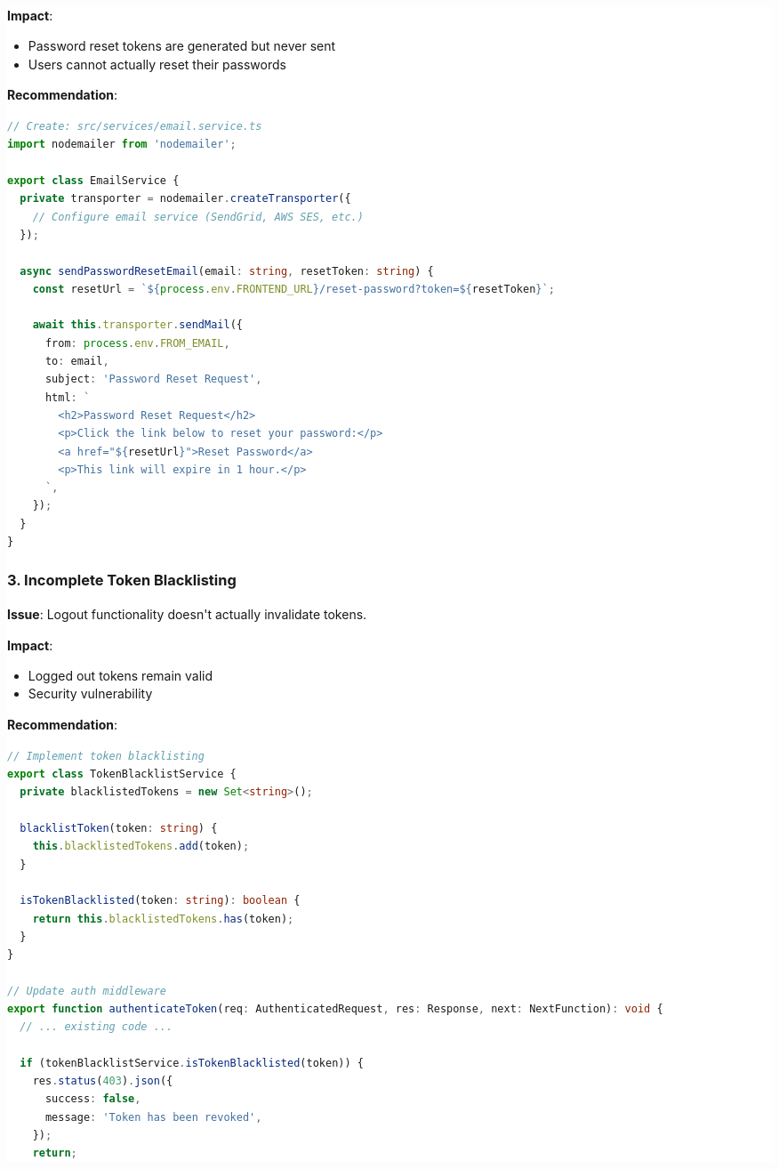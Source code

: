 **Impact**:
- Password reset tokens are generated but never sent
- Users cannot actually reset their passwords

**Recommendation**:
```typescript
// Create: src/services/email.service.ts
import nodemailer from 'nodemailer';

export class EmailService {
  private transporter = nodemailer.createTransporter({
    // Configure email service (SendGrid, AWS SES, etc.)
  });

  async sendPasswordResetEmail(email: string, resetToken: string) {
    const resetUrl = `${process.env.FRONTEND_URL}/reset-password?token=${resetToken}`;
    
    await this.transporter.sendMail({
      from: process.env.FROM_EMAIL,
      to: email,
      subject: 'Password Reset Request',
      html: `
        <h2>Password Reset Request</h2>
        <p>Click the link below to reset your password:</p>
        <a href="${resetUrl}">Reset Password</a>
        <p>This link will expire in 1 hour.</p>
      `,
    });
  }
}
```

### **3. Incomplete Token Blacklisting**
**Issue**: Logout functionality doesn't actually invalidate tokens.

**Impact**:
- Logged out tokens remain valid
- Security vulnerability

**Recommendation**:
```typescript
// Implement token blacklisting
export class TokenBlacklistService {
  private blacklistedTokens = new Set<string>();

  blacklistToken(token: string) {
    this.blacklistedTokens.add(token);
  }

  isTokenBlacklisted(token: string): boolean {
    return this.blacklistedTokens.has(token);
  }
}

// Update auth middleware
export function authenticateToken(req: AuthenticatedRequest, res: Response, next: NextFunction): void {
  // ... existing code ...
  
  if (tokenBlacklistService.isTokenBlacklisted(token)) {
    res.status(403).json({
      success: false,
      message: 'Token has been revoked',
    });
    return;
```